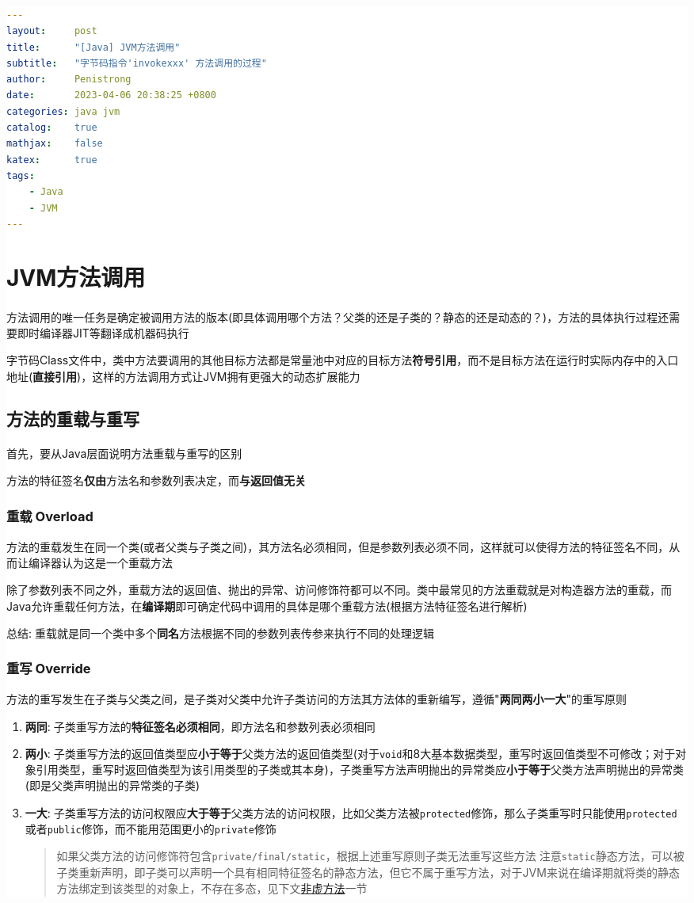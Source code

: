 ```yaml
---
layout:     post
title:      "[Java] JVM方法调用"
subtitle:   "字节码指令'invokexxx' 方法调用的过程"
author:     Penistrong
date:       2023-04-06 20:38:25 +0800
categories: java jvm
catalog:    true
mathjax:    false
katex:      true
tags:
    - Java
    - JVM
---
```


# JVM方法调用

方法调用的唯一任务是确定被调用方法的版本(即具体调用哪个方法？父类的还是子类的？静态的还是动态的？)，方法的具体执行过程还需要即时编译器JIT等翻译成机器码执行

字节码Class文件中，类中方法要调用的其他目标方法都是常量池中对应的目标方法**符号引用**，而不是目标方法在运行时实际内存中的入口地址(**直接引用**)，这样的方法调用方式让JVM拥有更强大的动态扩展能力

## 方法的重载与重写

首先，要从Java层面说明方法重载与重写的区别

方法的特征签名**仅由**方法名和参数列表决定，而**与返回值无关**

### 重载 Overload

方法的重载发生在同一个类(或者父类与子类之间)，其方法名必须相同，但是参数列表必须不同，这样就可以使得方法的特征签名不同，从而让编译器认为这是一个重载方法

除了参数列表不同之外，重载方法的返回值、抛出的异常、访问修饰符都可以不同。类中最常见的方法重载就是对构造器方法的重载，而Java允许重载任何方法，在**编译期**即可确定代码中调用的具体是哪个重载方法(根据方法特征签名进行解析)

总结: 重载就是同一个类中多个**同名**方法根据不同的参数列表传参来执行不同的处理逻辑

### 重写 Override

方法的重写发生在子类与父类之间，是子类对父类中允许子类访问的方法其方法体的重新编写，遵循"**两同两小一大**"的重写原则

1. **两同**: 子类重写方法的**特征签名必须相同**，即方法名和参数列表必须相同

2. **两小**: 子类重写方法的返回值类型应**小于等于**父类方法的返回值类型(对于`void`和8大基本数据类型，重写时返回值类型不可修改；对于对象引用类型，重写时返回值类型为该引用类型的子类或其本身)，子类重写方法声明抛出的异常类应**小于等于**父类方法声明抛出的异常类(即是父类声明抛出的异常类的子类)

3. **一大**: 子类重写方法的访问权限应**大于等于**父类方法的访问权限，比如父类方法被`protected`修饰，那么子类重写时只能使用`protected`或者`public`修饰，而不能用范围更小的`private`修饰

   > 如果父类方法的访问修饰符包含`private/final/static`，根据上述重写原则子类无法重写这些方法
   > 注意`static`静态方法，可以被子类重新声明，即子类可以声明一个具有相同特征签名的静态方法，但它不属于重写方法，对于JVM来说在编译期就将类的静态方法绑定到该类型的对象上，不存在多态，见下文[非虚方法](#虚方法与非虚方法)一节
